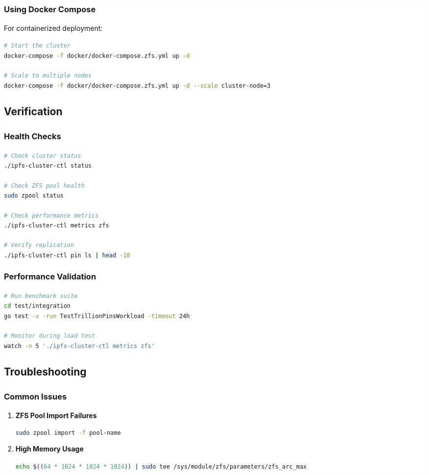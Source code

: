 ### Using Docker Compose

For containerized deployment:

```bash
# Start the cluster
docker-compose -f docker/docker-compose.zfs.yml up -d

# Scale to multiple nodes
docker-compose -f docker/docker-compose.zfs.yml up -d --scale cluster-node=3
```

## Verification

### Health Checks

```bash
# Check cluster status
./ipfs-cluster-ctl status

# Check ZFS pool health
sudo zpool status

# Check performance metrics
./ipfs-cluster-ctl metrics zfs

# Verify replication
./ipfs-cluster-ctl pin ls | head -10
```

### Performance Validation

```bash
# Run benchmark suite
cd test/integration
go test -v -run TestTrillionPinsWorkload -timeout 24h

# Monitor during load test
watch -n 5 './ipfs-cluster-ctl metrics zfs'
```

## Troubleshooting

### Common Issues

1. **ZFS Pool Import Failures**
   ```bash
   sudo zpool import -f pool-name
   ```

2. **High Memory Usage**
   ```bash
   echo $((64 * 1024 * 1024 * 1024)) | sudo tee /sys/module/zfs/parameters/zfs_arc_max
   ```
